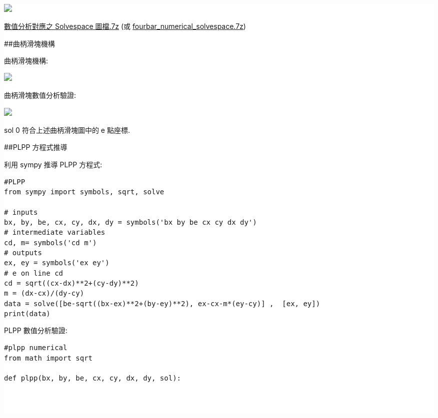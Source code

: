 <img src="./../data/fourbar_numerical.png" width="800" />

<a href="https://service.mde.tw/download/?type=files&filename=fourbar_solvespace_numerical.7z">數值分析對應之 Solvespace 圖檔.7z</a> (或 <a href="./../data/fourbar_numerical_solvespace.7z">fourbar_numerical_solvespace.7z</a>)

##曲柄滑塊機構

曲柄滑塊機構:

<img src="./../data/plpp_crank_slider.png" width="800" />

曲柄滑塊數值分析驗證:

<img src="./../data/plpp_crank_slider_numerical.png" width="800" />

sol 0 符合上述曲柄滑塊圖中的 e 點座標.

##PLPP 方程式推導

利用 sympy 推導 PLPP 方程式:

<pre class="brush: python">
#PLPP
from sympy import symbols, sqrt, solve

# inputs
bx, by, be, cx, cy, dx, dy = symbols('bx by be cx cy dx dy')
# intermediate variables
cd, m= symbols('cd m')
# outputs
ex, ey = symbols('ex ey')
# e on line cd
cd = sqrt((cx-dx)**2+(cy-dy)**2)
m = (dx-cx)/(dy-cy)
data = solve([be-sqrt((bx-ex)**2+(by-ey)**2), ex-cx-m*(ey-cy)] ,  [ex, ey])
print(data)
</pre>

PLPP 數值分析驗證:

<pre class="brush: python">
#plpp numerical
from math import sqrt

def plpp(bx, by, be, cx, cy, dx, dy, sol):